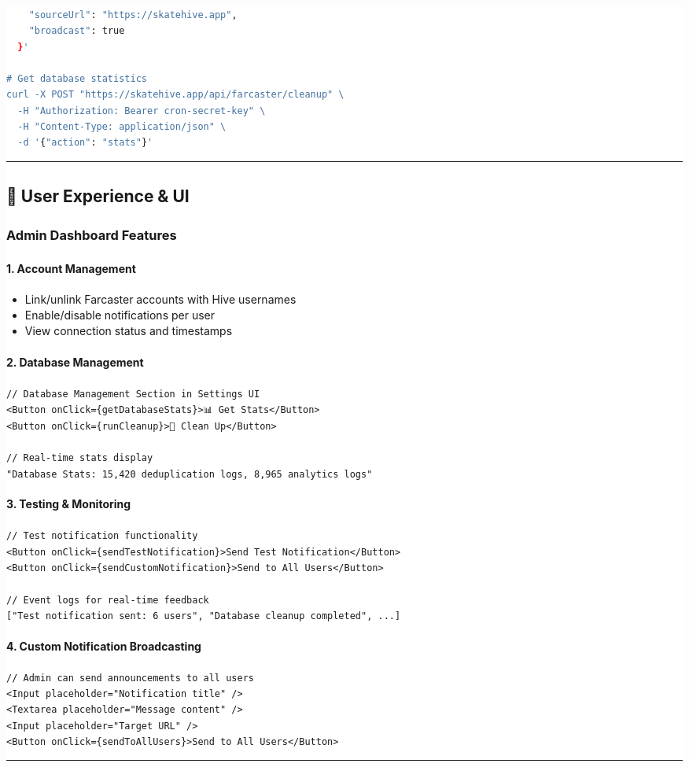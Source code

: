 ```bash
    "sourceUrl": "https://skatehive.app",
    "broadcast": true
  }'

# Get database statistics
curl -X POST "https://skatehive.app/api/farcaster/cleanup" \
  -H "Authorization: Bearer cron-secret-key" \
  -H "Content-Type: application/json" \
  -d '{"action": "stats"}'
```

---

## 📱 User Experience & UI

### **Admin Dashboard Features**

#### **1. Account Management**
- Link/unlink Farcaster accounts with Hive usernames
- Enable/disable notifications per user
- View connection status and timestamps

#### **2. Database Management**
```tsx
// Database Management Section in Settings UI
<Button onClick={getDatabaseStats}>📊 Get Stats</Button>
<Button onClick={runCleanup}>🧹 Clean Up</Button>

// Real-time stats display
"Database Stats: 15,420 deduplication logs, 8,965 analytics logs"
```

#### **3. Testing & Monitoring**
```tsx
// Test notification functionality
<Button onClick={sendTestNotification}>Send Test Notification</Button>
<Button onClick={sendCustomNotification}>Send to All Users</Button>

// Event logs for real-time feedback  
["Test notification sent: 6 users", "Database cleanup completed", ...]
```

#### **4. Custom Notification Broadcasting**
```tsx
// Admin can send announcements to all users
<Input placeholder="Notification title" />
<Textarea placeholder="Message content" />
<Input placeholder="Target URL" />
<Button onClick={sendToAllUsers}>Send to All Users</Button>
```

---
